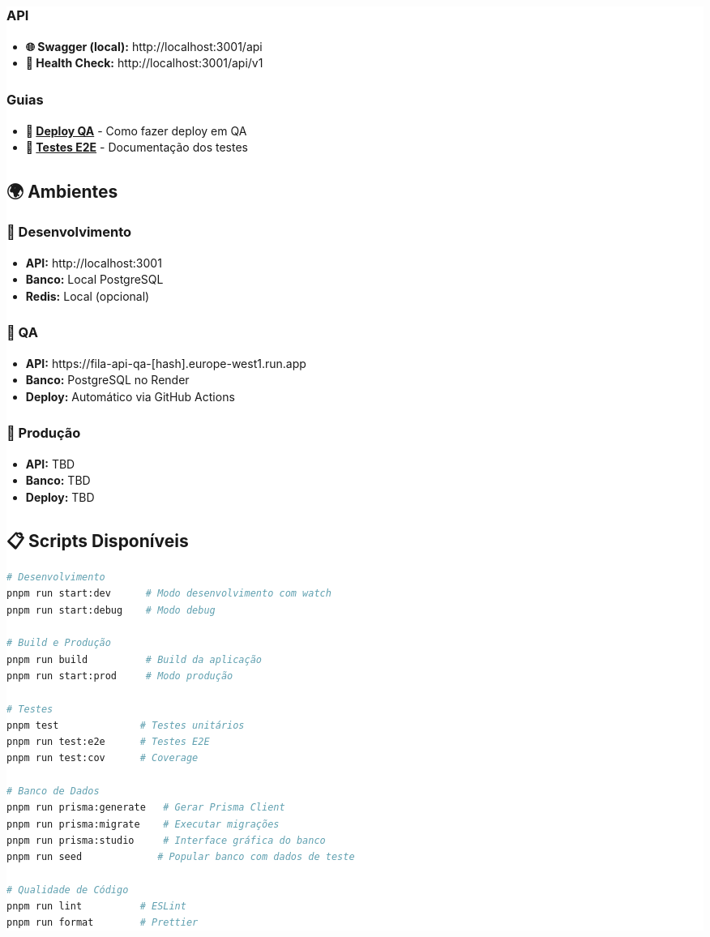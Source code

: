 ### **API**
- **🌐 Swagger (local):** http://localhost:3001/api
- **💚 Health Check:** http://localhost:3001/api/v1

### **Guias**
- **📖 [Deploy QA](SETUP-GCP.md)** - Como fazer deploy em QA
- **🧪 [Testes E2E](TEST-README.md)** - Documentação dos testes

## 🌍 Ambientes

### **🔧 Desenvolvimento**
- **API:** http://localhost:3001
- **Banco:** Local PostgreSQL
- **Redis:** Local (opcional)

### **🧪 QA**
- **API:** https://fila-api-qa-[hash].europe-west1.run.app
- **Banco:** PostgreSQL no Render
- **Deploy:** Automático via GitHub Actions

### **🚀 Produção**
- **API:** TBD
- **Banco:** TBD
- **Deploy:** TBD

## 📋 Scripts Disponíveis

```bash
# Desenvolvimento
pnpm run start:dev      # Modo desenvolvimento com watch
pnpm run start:debug    # Modo debug

# Build e Produção
pnpm run build          # Build da aplicação
pnpm run start:prod     # Modo produção

# Testes
pnpm test              # Testes unitários
pnpm run test:e2e      # Testes E2E
pnpm run test:cov      # Coverage

# Banco de Dados
pnpm run prisma:generate   # Gerar Prisma Client
pnpm run prisma:migrate    # Executar migrações
pnpm run prisma:studio     # Interface gráfica do banco
pnpm run seed             # Popular banco com dados de teste

# Qualidade de Código
pnpm run lint          # ESLint
pnpm run format        # Prettier
```
